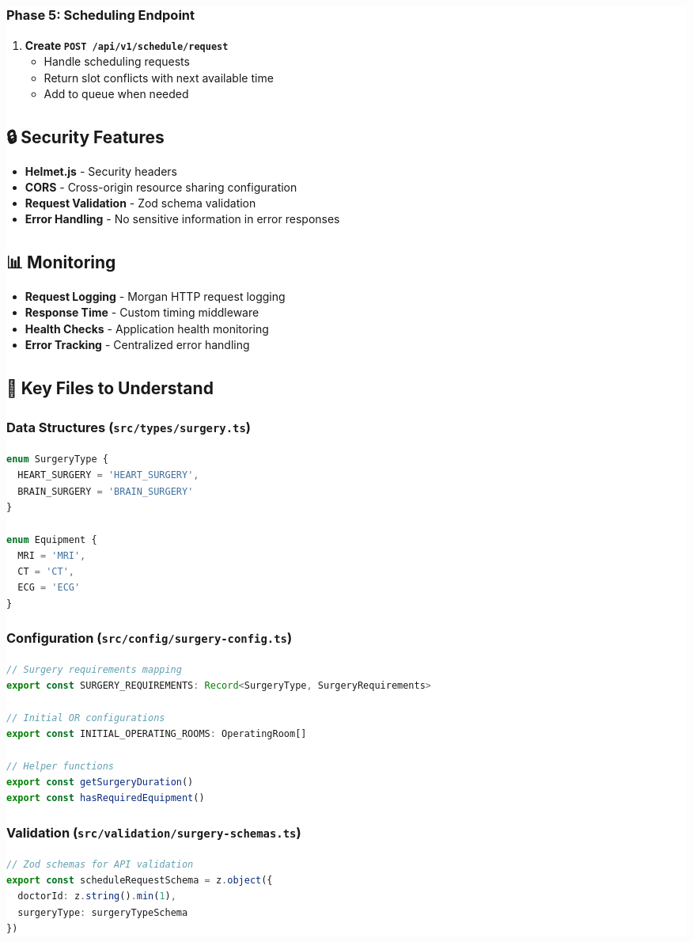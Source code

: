 ### Phase 5: Scheduling Endpoint
1. **Create `POST /api/v1/schedule/request`**
   - Handle scheduling requests
   - Return slot conflicts with next available time
   - Add to queue when needed

## 🔒 Security Features

- **Helmet.js** - Security headers
- **CORS** - Cross-origin resource sharing configuration
- **Request Validation** - Zod schema validation
- **Error Handling** - No sensitive information in error responses

## 📊 Monitoring

- **Request Logging** - Morgan HTTP request logging
- **Response Time** - Custom timing middleware
- **Health Checks** - Application health monitoring
- **Error Tracking** - Centralized error handling

## 🎯 Key Files to Understand

### Data Structures (`src/types/surgery.ts`)
```typescript
enum SurgeryType {
  HEART_SURGERY = 'HEART_SURGERY',
  BRAIN_SURGERY = 'BRAIN_SURGERY'
}

enum Equipment {
  MRI = 'MRI',
  CT = 'CT',
  ECG = 'ECG'
}
```

### Configuration (`src/config/surgery-config.ts`)
```typescript
// Surgery requirements mapping
export const SURGERY_REQUIREMENTS: Record<SurgeryType, SurgeryRequirements>

// Initial OR configurations
export const INITIAL_OPERATING_ROOMS: OperatingRoom[]

// Helper functions
export const getSurgeryDuration()
export const hasRequiredEquipment()
```

### Validation (`src/validation/surgery-schemas.ts`)
```typescript
// Zod schemas for API validation
export const scheduleRequestSchema = z.object({
  doctorId: z.string().min(1),
  surgeryType: surgeryTypeSchema
})
```
